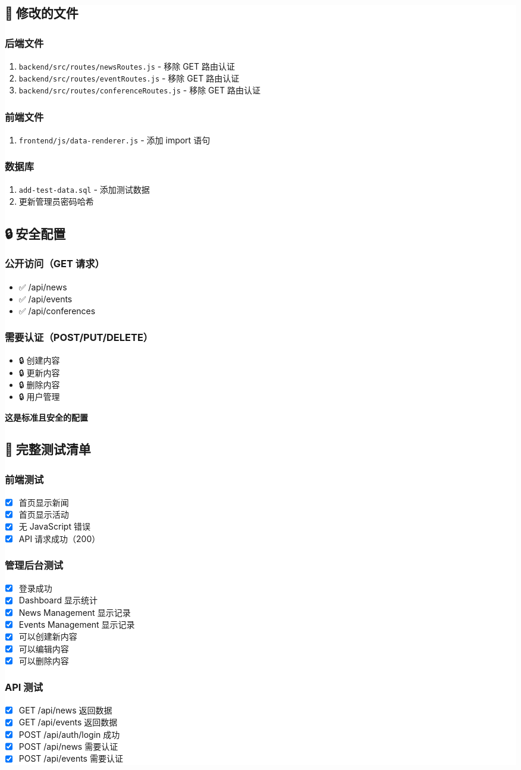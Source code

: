 ## 📁 修改的文件

### 后端文件
1. `backend/src/routes/newsRoutes.js` - 移除 GET 路由认证
2. `backend/src/routes/eventRoutes.js` - 移除 GET 路由认证
3. `backend/src/routes/conferenceRoutes.js` - 移除 GET 路由认证

### 前端文件
1. `frontend/js/data-renderer.js` - 添加 import 语句

### 数据库
1. `add-test-data.sql` - 添加测试数据
2. 更新管理员密码哈希

## 🔒 安全配置

### 公开访问（GET 请求）
- ✅ /api/news
- ✅ /api/events
- ✅ /api/conferences

### 需要认证（POST/PUT/DELETE）
- 🔒 创建内容
- 🔒 更新内容
- 🔒 删除内容
- 🔒 用户管理

**这是标准且安全的配置**

## 🧪 完整测试清单

### 前端测试
- [x] 首页显示新闻
- [x] 首页显示活动
- [x] 无 JavaScript 错误
- [x] API 请求成功（200）

### 管理后台测试
- [x] 登录成功
- [x] Dashboard 显示统计
- [x] News Management 显示记录
- [x] Events Management 显示记录
- [x] 可以创建新内容
- [x] 可以编辑内容
- [x] 可以删除内容

### API 测试
- [x] GET /api/news 返回数据
- [x] GET /api/events 返回数据
- [x] POST /api/auth/login 成功
- [x] POST /api/news 需要认证
- [x] POST /api/events 需要认证
